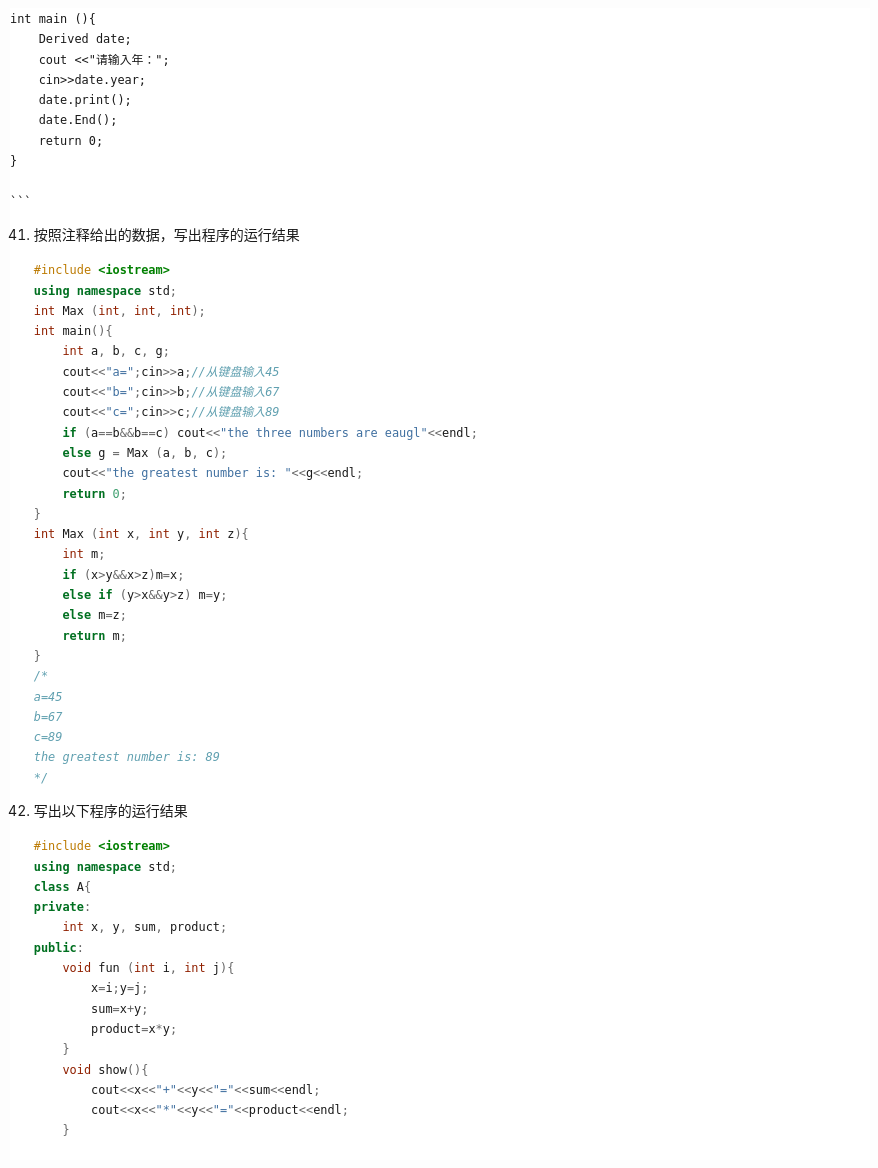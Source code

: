     int main (){
        Derived date;
        cout <<"请输入年：";
        cin>>date.year;
        date.print();
        date.End();
        return 0;
    }
    
    ```

41. 按照注释给出的数据，写出程序的运行结果

    ```c++
    #include <iostream>
    using namespace std;
    int Max (int, int, int);
    int main(){
        int a, b, c, g;
        cout<<"a=";cin>>a;//从键盘输入45
        cout<<"b=";cin>>b;//从键盘输入67
        cout<<"c=";cin>>c;//从键盘输入89
        if (a==b&&b==c) cout<<"the three numbers are eaugl"<<endl;
        else g = Max (a, b, c);
        cout<<"the greatest number is: "<<g<<endl;
        return 0;
    }
    int Max (int x, int y, int z){
        int m;
        if (x>y&&x>z)m=x;
        else if (y>x&&y>z) m=y;
        else m=z;
        return m;
    }
    /*
    a=45
    b=67
    c=89
    the greatest number is: 89
    */
    ```

42. 写出以下程序的运行结果

    ```c++
    #include <iostream>
    using namespace std;
    class A{
    private:
        int x, y, sum, product;
    public:
        void fun (int i, int j){
            x=i;y=j;
            sum=x+y;
            product=x*y;
        }
        void show(){
            cout<<x<<"+"<<y<<"="<<sum<<endl;
            cout<<x<<"*"<<y<<"="<<product<<endl;
        }
     